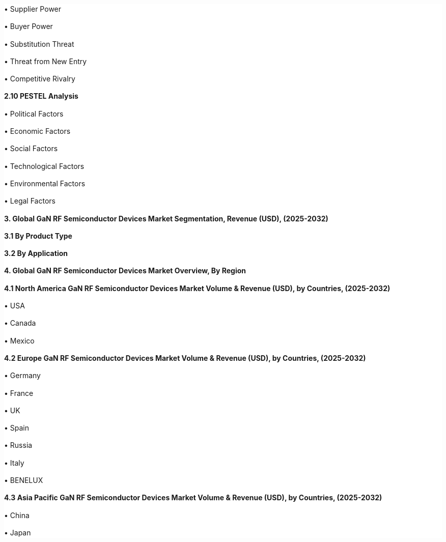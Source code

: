 • Supplier Power

• Buyer Power

• Substitution Threat

• Threat from New Entry

• Competitive Rivalry

<strong>2.10 PESTEL Analysis</strong>

• Political Factors

• Economic Factors

• Social Factors

• Technological Factors

• Environmental Factors

• Legal Factors

<strong>3. Global GaN RF Semiconductor Devices Market Segmentation, Revenue (USD), (2025-2032)</strong>

<strong>3.1 By Product Type</strong>

<strong>3.2 By Application</strong>

<strong>4. Global GaN RF Semiconductor Devices Market Overview, By Region</strong>

<strong>4.1 North America GaN RF Semiconductor Devices Market Volume &amp; Revenue (USD), by Countries, (2025-2032)</strong>

• USA

• Canada

• Mexico

<strong>4.2 Europe GaN RF Semiconductor Devices Market Volume &amp; Revenue (USD), by Countries, (2025-2032)</strong>

• Germany

• France

• UK

• Spain

• Russia

• Italy

• BENELUX

<strong>4.3 Asia Pacific GaN RF Semiconductor Devices Market Volume &amp; Revenue (USD), by Countries, (2025-2032)</strong>

• China

• Japan
